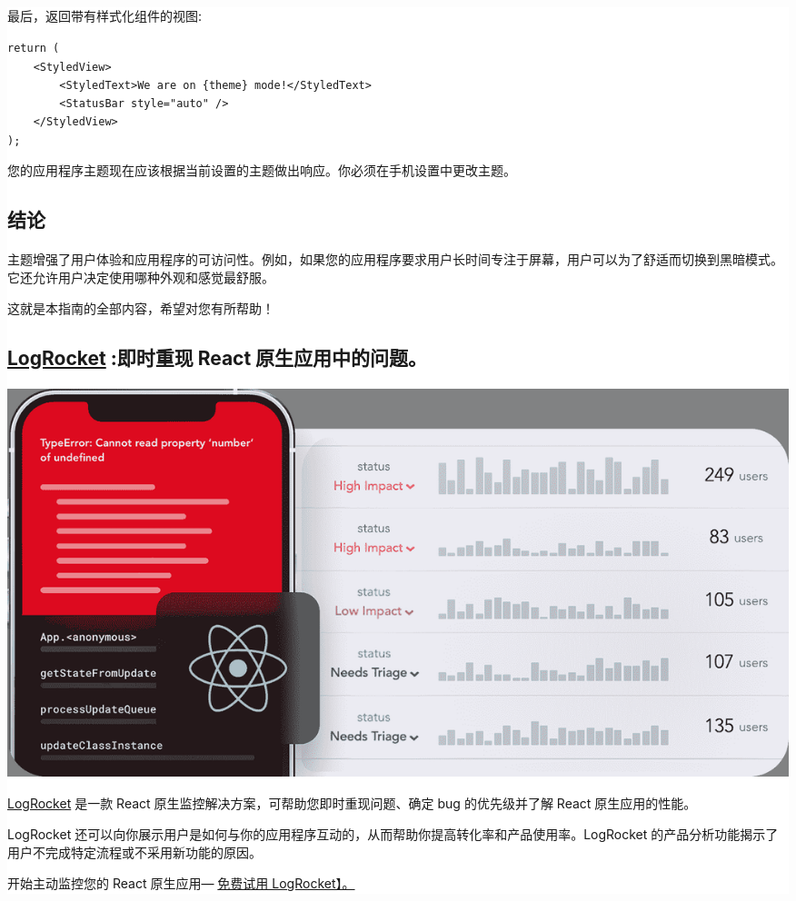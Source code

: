 最后，返回带有样式化组件的视图:

```
return (
    <StyledView>
        <StyledText>We are on {theme} mode!</StyledText>
        <StatusBar style="auto" />
    </StyledView>
);

```

您的应用程序主题现在应该根据当前设置的主题做出响应。你必须在手机设置中更改主题。

## 结论

主题增强了用户体验和应用程序的可访问性。例如，如果您的应用程序要求用户长时间专注于屏幕，用户可以为了舒适而切换到黑暗模式。它还允许用户决定使用哪种外观和感觉最舒服。

这就是本指南的全部内容，希望对您有所帮助！

## [LogRocket](https://lp.logrocket.com/blg/react-native-signup) :即时重现 React 原生应用中的问题。

[![](img/110055665562c1e02069b3698e6cc671.png)](https://lp.logrocket.com/blg/react-native-signup)

[LogRocket](https://lp.logrocket.com/blg/react-native-signup) 是一款 React 原生监控解决方案，可帮助您即时重现问题、确定 bug 的优先级并了解 React 原生应用的性能。

LogRocket 还可以向你展示用户是如何与你的应用程序互动的，从而帮助你提高转化率和产品使用率。LogRocket 的产品分析功能揭示了用户不完成特定流程或不采用新功能的原因。

开始主动监控您的 React 原生应用— [免费试用 LogRocket】。](https://lp.logrocket.com/blg/react-native-signup)